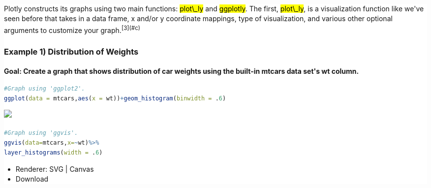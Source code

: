 </p>
Plotly constructs its graphs using two main functions: <mark>plot\_ly</mark> and <mark>ggplotly</mark>. The first, <mark>plot\_ly</mark>, is a visualization function like we've seen before that takes in a data frame, x and/or y coordinate mappings, type of visualization, and various other optional arguments to customize your graph.<sup>[3](#c)</sup>

### Example 1) Distribution of Weights

**Goal: Create a graph that shows distribution of car weights using the built-in mtcars data set's wt column.**

``` r
#Graph using 'ggplot2'.
ggplot(data = mtcars,aes(x = wt))+geom_histogram(binwidth = .6)
```

![](post02-edward-zamora_files/figure-markdown_github-ascii_identifiers/unnamed-chunk-2-1.png)

``` r
#Graph using 'ggvis'.
ggvis(data=mtcars,x=~wt)%>%
layer_histograms(width = .6)
```



<nav class="ggvis-control"> <a class="ggvis-dropdown-toggle" title="Controls" onclick="return false;"></a>
<ul class="ggvis-dropdown">
<li>
Renderer: <a id="plot_id529695654_renderer_svg" class="ggvis-renderer-button" onclick="return false;" data-plot-id="plot_id529695654" data-renderer="svg">SVG</a> | <a id="plot_id529695654_renderer_canvas" class="ggvis-renderer-button" onclick="return false;" data-plot-id="plot_id529695654" data-renderer="canvas">Canvas</a>
</li>
<li>
<a id="plot_id529695654_download" class="ggvis-download" data-plot-id="plot_id529695654">Download</a>
</li>
</ul>
</nav>

<script type="text/javascript">
var plot_id529695654_spec = {
  "data": [
    {
      "name": "mtcars0/bin1/stack2",
      "format": {
        "type": "csv",
        "parse": {
          "xmin_": "number",
          "xmax_": "number",
          "stack_upr_": "number",
          "stack_lwr_": "number"
        }
      },
      "values": "\"xmin_\",\"xmax_\",\"stack_upr_\",\"stack_lwr_\"\n1.5,2.1,4,0\n2.1,2.7,5,0\n2.7,3.3,7,0\n3.3,3.9,12,0\n3.9,4.5,1,0\n4.5,5.1,0,0\n5.1,5.7,3,0"
    },
    {
      "name": "scale/x",
      "format": {
        "type": "csv",
        "parse": {
          "domain": "number"
        }
      },
